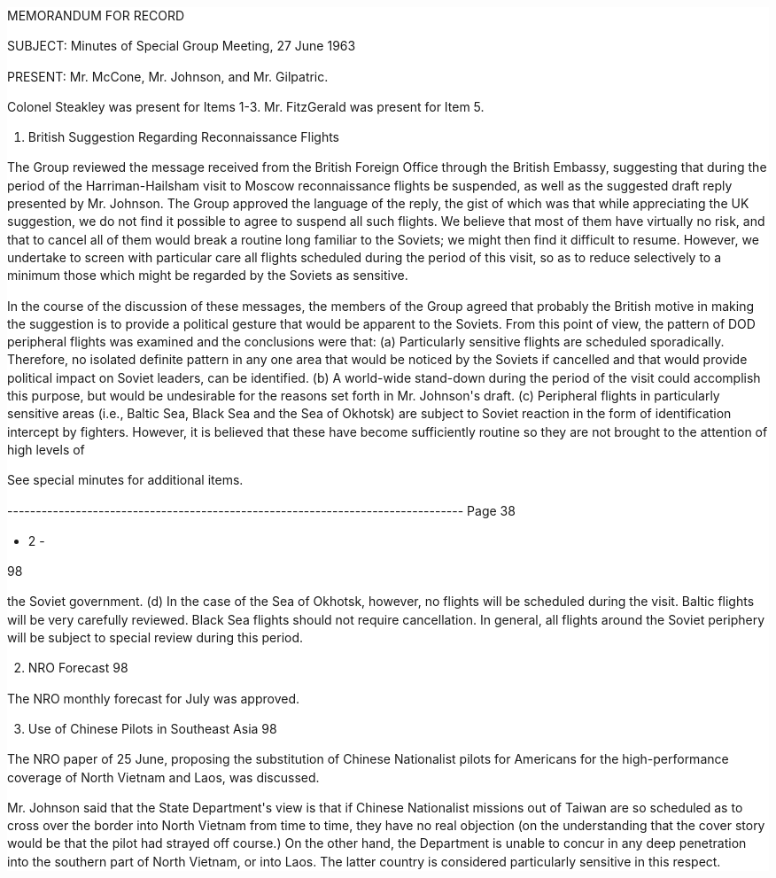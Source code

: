 MEMORANDUM FOR RECORD

SUBJECT: Minutes of Special Group Meeting, 27 June 1963

PRESENT: Mr. McCone, Mr. Johnson, and Mr. Gilpatric.

Colonel Steakley was present for Items 1-3.
Mr. FitzGerald was present for Item 5.

1. British Suggestion Regarding Reconnaissance Flights

The Group reviewed the message received from the British Foreign Office through the British Embassy, suggesting that during the period of the Harriman-Hailsham visit to Moscow reconnaissance flights be suspended, as well as the suggested draft reply presented by Mr. Johnson. The Group approved the language of the reply, the gist of which was that while appreciating the UK suggestion, we do not find it possible to agree to suspend all such flights. We believe that most of them have virtually no risk, and that to cancel all of them would break a routine long familiar to the Soviets; we might then find it difficult to resume. However, we undertake to screen with particular care all flights scheduled during the period of this visit, so as to reduce selectively to a minimum those which might be regarded by the Soviets as sensitive.

In the course of the discussion of these messages, the members of the Group agreed that probably the British motive in making the suggestion is to provide a political gesture that would be apparent to the Soviets. From this point of view, the pattern of DOD peripheral flights was examined and the conclusions were that:
(a) Particularly sensitive flights are scheduled sporadically. Therefore, no isolated definite pattern in any one area that would be noticed by the Soviets if cancelled and that would provide political impact on Soviet leaders, can be identified. (b) A world-wide stand-down during the period of the visit could accomplish this purpose, but would be undesirable for the reasons set forth in Mr. Johnson's draft. (c) Peripheral flights in particularly sensitive areas (i.e., Baltic Sea, Black Sea and the Sea of Okhotsk) are subject to Soviet reaction in the form of identification intercept by fighters. However, it is believed that these have become sufficiently routine so they are not brought to the attention of high levels of

See special minutes for additional items.


-------------------------------------------------------------------------------- Page 38

- 2 -

98

the Soviet government. (d) In the case of the Sea of Okhotsk, however, no flights will be scheduled during the visit. Baltic flights will be very carefully reviewed. Black Sea flights should not require cancellation. In general, all flights around the Soviet periphery will be subject to special review during this period.

2. NRO Forecast 98

The NRO monthly forecast for July was approved.

3. Use of Chinese Pilots in Southeast Asia 98

The NRO paper of 25 June, proposing the substitution of Chinese Nationalist pilots for Americans for the high-performance coverage of North Vietnam and Laos, was discussed.

Mr. Johnson said that the State Department's view is that if Chinese Nationalist missions out of Taiwan are so scheduled as to cross over the border into North Vietnam from time to time, they have no real objection (on the understanding that the cover story would be that the pilot had strayed off course.) On the other hand, the Department is unable to concur in any deep penetration into the southern part of North Vietnam, or into Laos. The latter country is considered particularly sensitive in this respect.
